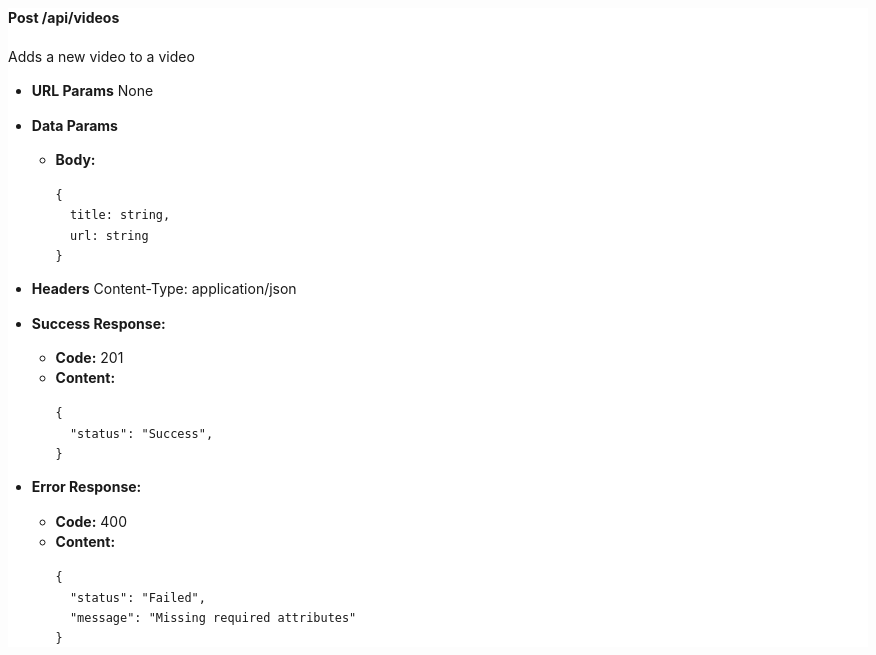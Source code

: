 #### Post /api/videos

Adds a new video to a video

- **URL Params**
  None
- **Data Params**

  - **Body:**
    ```
    {
      title: string,
      url: string
    }
    ```

- **Headers**
  Content-Type: application/json
- **Success Response:**
  - **Code:** 201
  - **Content:**
    ```
    {
      "status": "Success",
    }
    ```
- **Error Response:**
  - **Code:** 400
  - **Content:**
    ```
    {
      "status": "Failed",
      "message": "Missing required attributes"
    }
    ```
